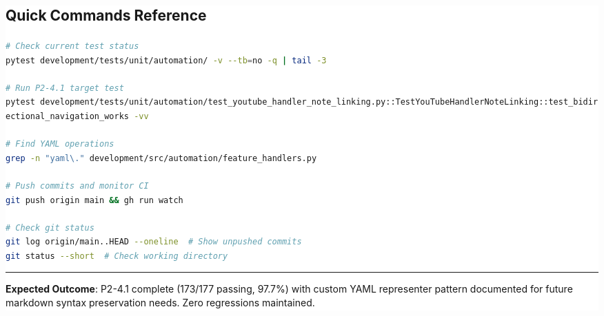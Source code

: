 
## Quick Commands Reference

```bash
# Check current test status
pytest development/tests/unit/automation/ -v --tb=no -q | tail -3

# Run P2-4.1 target test
pytest development/tests/unit/automation/test_youtube_handler_note_linking.py::TestYouTubeHandlerNoteLinking::test_bidirectional_navigation_works -vv

# Find YAML operations
grep -n "yaml\." development/src/automation/feature_handlers.py

# Push commits and monitor CI
git push origin main && gh run watch

# Check git status
git log origin/main..HEAD --oneline  # Show unpushed commits
git status --short  # Check working directory
```

---

**Expected Outcome**: P2-4.1 complete (173/177 passing, 97.7%) with custom YAML representer pattern documented for future markdown syntax preservation needs. Zero regressions maintained.
